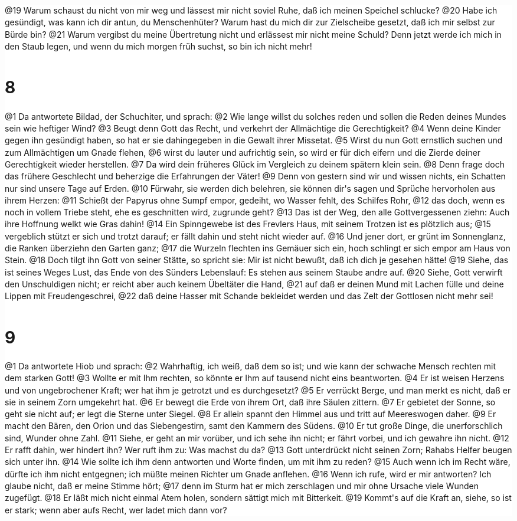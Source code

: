 @19 Warum schaust du nicht von mir weg und lässest mir nicht soviel Ruhe, daß ich meinen Speichel schlucke? 
@20 Habe ich gesündigt, was kann ich dir antun, du Menschenhüter? Warum hast du mich dir zur Zielscheibe gesetzt, daß ich mir selbst zur Bürde bin? 
@21 Warum vergibst du meine Übertretung nicht und erlässest mir nicht meine Schuld? Denn jetzt werde ich mich in den Staub legen, und wenn du mich morgen früh suchst, so bin ich nicht mehr! 

# 8 
@1 Da antwortete Bildad, der Schuchiter, und sprach: 
@2 Wie lange willst du solches reden und sollen die Reden deines Mundes sein wie heftiger Wind? 
@3 Beugt denn Gott das Recht, und verkehrt der Allmächtige die Gerechtigkeit? 
@4 Wenn deine Kinder gegen ihn gesündigt haben, so hat er sie dahingegeben in die Gewalt ihrer Missetat. 
@5 Wirst du nun Gott ernstlich suchen und zum Allmächtigen um Gnade flehen, 
@6 wirst du lauter und aufrichtig sein, so wird er für dich eifern und die Zierde deiner Gerechtigkeit wieder herstellen. 
@7 Da wird dein früheres Glück im Vergleich zu deinem spätern klein sein. 
@8 Denn frage doch das frühere Geschlecht und beherzige die Erfahrungen der Väter! 
@9 Denn von gestern sind wir und wissen nichts, ein Schatten nur sind unsere Tage auf Erden. 
@10 Fürwahr, sie werden dich belehren, sie können dir's sagen und Sprüche hervorholen aus ihrem Herzen: 
@11 Schießt der Papyrus ohne Sumpf empor, gedeiht, wo Wasser fehlt, des Schilfes Rohr, 
@12 das doch, wenn es noch in vollem Triebe steht, ehe es geschnitten wird, zugrunde geht? 
@13 Das ist der Weg, den alle Gottvergessenen ziehn: Auch ihre Hoffnung welkt wie Gras dahin! 
@14 Ein Spinngewebe ist des Frevlers Haus, mit seinem Trotzen ist es plötzlich aus; 
@15 vergeblich stützt er sich und trotzt darauf; er fällt dahin und steht nicht wieder auf. 
@16 Und jener dort, er grünt im Sonnenglanz, die Ranken überziehn den Garten ganz; 
@17 die Wurzeln flechten ins Gemäuer sich ein, hoch schlingt er sich empor am Haus von Stein. 
@18 Doch tilgt ihn Gott von seiner Stätte, so spricht sie: Mir ist nicht bewußt, daß ich dich je gesehen hätte! 
@19 Siehe, das ist seines Weges Lust, das Ende von des Sünders Lebenslauf: Es stehen aus seinem Staube andre auf. 
@20 Siehe, Gott verwirft den Unschuldigen nicht; er reicht aber auch keinem Übeltäter die Hand, 
@21 auf daß er deinen Mund mit Lachen fülle und deine Lippen mit Freudengeschrei, 
@22 daß deine Hasser mit Schande bekleidet werden und das Zelt der Gottlosen nicht mehr sei! 

# 9 
@1 Da antwortete Hiob und sprach: 
@2 Wahrhaftig, ich weiß, daß dem so ist; und wie kann der schwache Mensch rechten mit dem starken Gott! 
@3 Wollte er mit Ihm rechten, so könnte er Ihm auf tausend nicht eins beantworten. 
@4 Er ist weisen Herzens und von ungebrochener Kraft; wer hat ihm je getrotzt und es durchgesetzt? 
@5 Er verrückt Berge, und man merkt es nicht, daß er sie in seinem Zorn umgekehrt hat. 
@6 Er bewegt die Erde von ihrem Ort, daß ihre Säulen zittern. 
@7 Er gebietet der Sonne, so geht sie nicht auf; er legt die Sterne unter Siegel. 
@8 Er allein spannt den Himmel aus und tritt auf Meereswogen daher. 
@9 Er macht den Bären, den Orion und das Siebengestirn, samt den Kammern des Südens. 
@10 Er tut große Dinge, die unerforschlich sind, Wunder ohne Zahl. 
@11 Siehe, er geht an mir vorüber, und ich sehe ihn nicht; er fährt vorbei, und ich gewahre ihn nicht. 
@12 Er rafft dahin, wer hindert ihn? Wer ruft ihm zu: Was machst du da? 
@13 Gott unterdrückt nicht seinen Zorn; Rahabs Helfer beugen sich unter ihn. 
@14 Wie sollte ich ihm denn antworten und Worte finden, um mit ihm zu reden? 
@15 Auch wenn ich im Recht wäre, dürfte ich ihm nicht entgegnen; ich müßte meinen Richter um Gnade anflehen. 
@16 Wenn ich rufe, wird er mir antworten? Ich glaube nicht, daß er meine Stimme hört; 
@17 denn im Sturm hat er mich zerschlagen und mir ohne Ursache viele Wunden zugefügt. 
@18 Er läßt mich nicht einmal Atem holen, sondern sättigt mich mit Bitterkeit. 
@19 Kommt's auf die Kraft an, siehe, so ist er stark; wenn aber aufs Recht, wer ladet mich dann vor? 